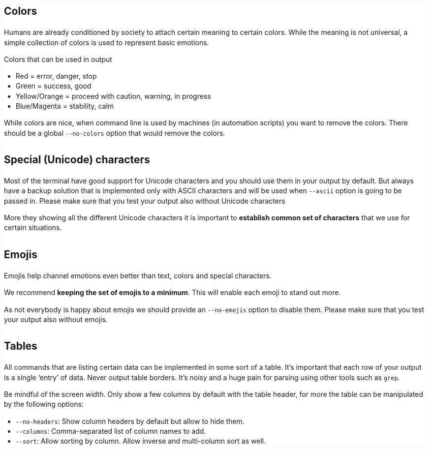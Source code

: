 ## Colors

Humans are already conditioned by society to attach certain meaning to certain
colors. While the meaning is not universal, a simple collection of colors is
used to represent basic emotions.

Colors that can be used in output

- Red = error, danger, stop
- Green = success, good
- Yellow/Orange = proceed with caution, warning, in progress
- Blue/Magenta = stability, calm

While colors are nice, when command line is used by machines (in automation
scripts) you want to remove the colors. There should be a global `--no-colors`
option that would remove the colors.

## Special (Unicode) characters

Most of the terminal have good support for Unicode characters and you should
use them in your output by default. But always have a backup solution that is
implemented only with ASCII characters and will be used when `--ascii` option
is going to be passed in. Please make sure that you test your output also
without Unicode characters

More they showing all the different Unicode characters it is important to
**establish common set of characters** that we use for certain situations.

## Emojis

Emojis help channel emotions even better than text, colors and special
characters.

We recommend **keeping the set of emojis to a minimum**. This will enable each
emoji to stand out more.

As not everybody is happy about emojis we should provide an `--no-emojis`
option to disable them. Please make sure that you test your output also without
emojis.

## Tables

All commands that are listing certain data can be implemented in some sort of a
table. It’s important that each row of your output is a single ‘entry’ of data.
Never output table borders. It’s noisy and a huge pain for parsing using other
tools such as `grep`.

Be mindful of the screen width. Only show a few columns by default with the
table header, for more the table can be manipulated by the following options:

- `--no-headers`: Show column headers by default but allow to hide them.
- `--columns`: Comma-separated list of column names to add.
- `--sort`: Allow sorting by column. Allow inverse and multi-column sort as well.
